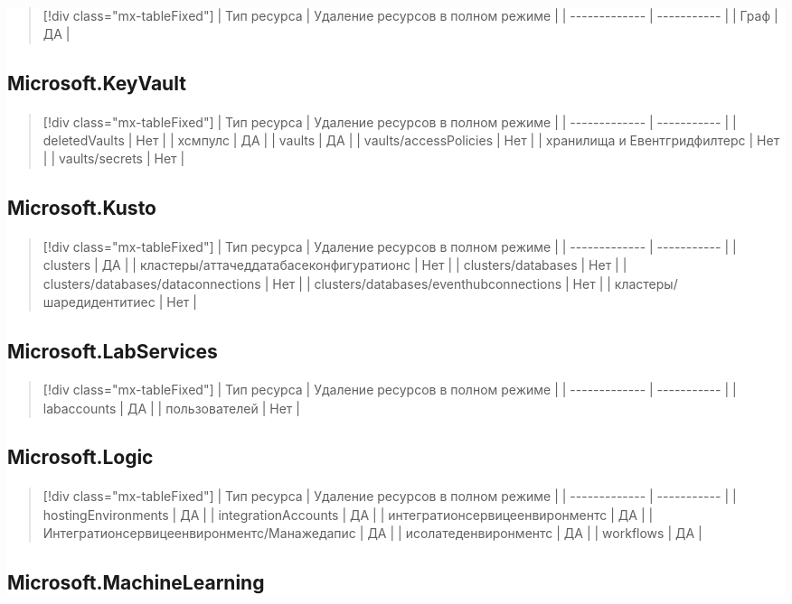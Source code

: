 > [!div class="mx-tableFixed"]
> | Тип ресурса | Удаление ресурсов в полном режиме |
> | ------------- | ----------- |
> | Граф | ДА |

## <a name="microsoftkeyvault"></a>Microsoft.KeyVault

> [!div class="mx-tableFixed"]
> | Тип ресурса | Удаление ресурсов в полном режиме |
> | ------------- | ----------- |
> | deletedVaults | Нет |
> | хсмпулс | ДА |
> | vaults | ДА |
> | vaults/accessPolicies | Нет |
> | хранилища и Евентгридфилтерс | Нет |
> | vaults/secrets | Нет |

## <a name="microsoftkusto"></a>Microsoft.Kusto

> [!div class="mx-tableFixed"]
> | Тип ресурса | Удаление ресурсов в полном режиме |
> | ------------- | ----------- |
> | clusters | ДА |
> | кластеры/аттачеддатабасеконфигуратионс | Нет |
> | clusters/databases | Нет |
> | clusters/databases/dataconnections | Нет |
> | clusters/databases/eventhubconnections | Нет |
> | кластеры/шаредидентитиес | Нет |

## <a name="microsoftlabservices"></a>Microsoft.LabServices

> [!div class="mx-tableFixed"]
> | Тип ресурса | Удаление ресурсов в полном режиме |
> | ------------- | ----------- |
> | labaccounts | ДА |
> | пользователей | Нет |

## <a name="microsoftlogic"></a>Microsoft.Logic

> [!div class="mx-tableFixed"]
> | Тип ресурса | Удаление ресурсов в полном режиме |
> | ------------- | ----------- |
> | hostingEnvironments | ДА |
> | integrationAccounts | ДА |
> | интегратионсервицеенвиронментс | ДА |
> | Интегратионсервицеенвиронментс/Манажедапис | ДА |
> | исолатеденвиронментс | ДА |
> | workflows | ДА |

## <a name="microsoftmachinelearning"></a>Microsoft.MachineLearning
